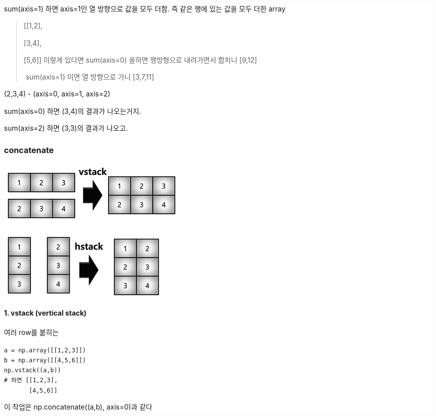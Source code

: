 

sum(axis=1) 하면 axis=1인 열 방향으로 값을 모두 더함. 즉 같은 행에 있는 값을 모두 더한 array

> [[1,2], 
>
> [3,4],
>
> [5,6]]  이렇게 있다면 sum(axis=0) 을하면 행방형으로 내려가면서 합치니 [9,12]
>
> ​            sum(axis=1) 이면 열 방향으로 가니 [3,7,11]



(2,3,4) - (axis=0, axis=1, axis=2)

sum(axis=0) 하면 (3,4)의 결과가 나오는거지.

sum(axis=2) 하면 (3,3)의 결과가 나오고.



### concatenate



![image-20210126165256015](../images\image-20210126165256015.png)





#### 1. vstack (vertical stack)

여러 row를 붙히는

```
a = np.array([[1,2,3]])
b = np.array([[4,5,6]])
np.vstack((a,b)) 
# 하면 [[1,2,3],
       [4,5,6]]
```

이 작업은 np.concatenate((a,b), axis=0)과 같다

